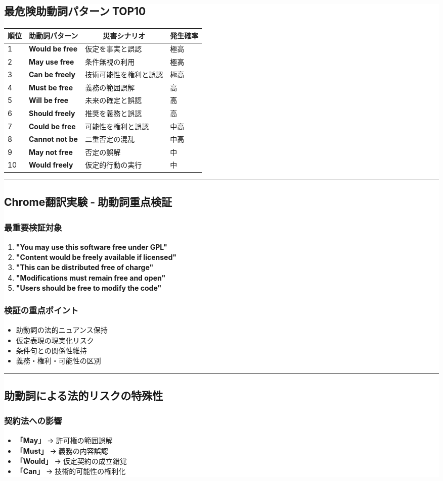 ## 最危険助動詞パターン TOP10

| 順位 | 助動詞パターン | 災害シナリオ | 発生確率 |
|------|---------------|-------------|----------|
| 1 | **Would be free** | 仮定を事実と誤認 | 極高 |
| 2 | **May use free** | 条件無視の利用 | 極高 |
| 3 | **Can be freely** | 技術可能性を権利と誤認 | 極高 |
| 4 | **Must be free** | 義務の範囲誤解 | 高 |
| 5 | **Will be free** | 未来の確定と誤認 | 高 |
| 6 | **Should freely** | 推奨を義務と誤認 | 高 |
| 7 | **Could be free** | 可能性を権利と誤認 | 中高 |
| 8 | **Cannot not be** | 二重否定の混乱 | 中高 |
| 9 | **May not free** | 否定の誤解 | 中 |
| 10 | **Would freely** | 仮定的行動の実行 | 中 |

---

## Chrome翻訳実験 - 助動詞重点検証

### 最重要検証対象
1. **"You may use this software free under GPL"**
2. **"Content would be freely available if licensed"**  
3. **"This can be distributed free of charge"**
4. **"Modifications must remain free and open"**
5. **"Users should be free to modify the code"**

### 検証の重点ポイント
- 助動詞の法的ニュアンス保持
- 仮定表現の現実化リスク
- 条件句との関係性維持
- 義務・権利・可能性の区別

---

## 助動詞による法的リスクの特殊性

### 契約法への影響
- **「May」** → 許可権の範囲誤解
- **「Must」** → 義務の内容誤認  
- **「Would」** → 仮定契約の成立錯覚
- **「Can」** → 技術的可能性の権利化
